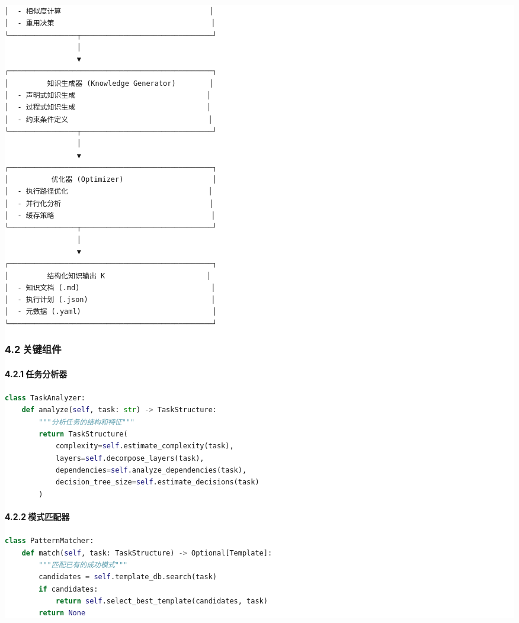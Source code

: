 ```
│  - 相似度计算                                   │
│  - 重用决策                                     │
└────────────────┬───────────────────────────────┘
                 │
                 ▼
┌────────────────────────────────────────────────┐
│         知识生成器 (Knowledge Generator)        │
│  - 声明式知识生成                               │
│  - 过程式知识生成                               │
│  - 约束条件定义                                 │
└────────────────┬───────────────────────────────┘
                 │
                 ▼
┌────────────────────────────────────────────────┐
│          优化器 (Optimizer)                     │
│  - 执行路径优化                                 │
│  - 并行化分析                                   │
│  - 缓存策略                                     │
└────────────────┬───────────────────────────────┘
                 │
                 ▼
┌────────────────────────────────────────────────┐
│         结构化知识输出 K                        │
│  - 知识文档 (.md)                               │
│  - 执行计划 (.json)                             │
│  - 元数据 (.yaml)                               │
└────────────────────────────────────────────────┘
```

### 4.2 关键组件

#### 4.2.1 任务分析器

```python
class TaskAnalyzer:
    def analyze(self, task: str) -> TaskStructure:
        """分析任务的结构和特征"""
        return TaskStructure(
            complexity=self.estimate_complexity(task),
            layers=self.decompose_layers(task),
            dependencies=self.analyze_dependencies(task),
            decision_tree_size=self.estimate_decisions(task)
        )
```

#### 4.2.2 模式匹配器

```python
class PatternMatcher:
    def match(self, task: TaskStructure) -> Optional[Template]:
        """匹配已有的成功模式"""
        candidates = self.template_db.search(task)
        if candidates:
            return self.select_best_template(candidates, task)
        return None
```
